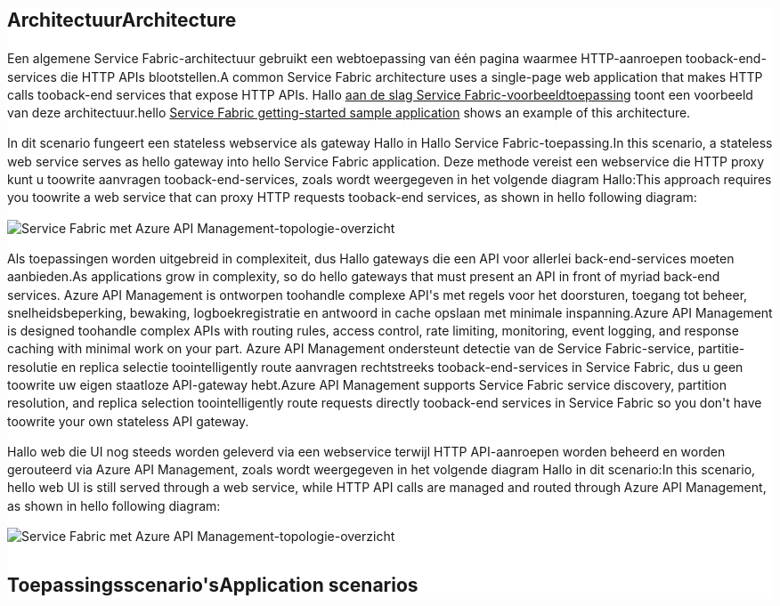 ## <a name="architecture"></a><span data-ttu-id="ecd21-108">Architectuur</span><span class="sxs-lookup"><span data-stu-id="ecd21-108">Architecture</span></span>
<span data-ttu-id="ecd21-109">Een algemene Service Fabric-architectuur gebruikt een webtoepassing van één pagina waarmee HTTP-aanroepen tooback-end-services die HTTP APIs blootstellen.</span><span class="sxs-lookup"><span data-stu-id="ecd21-109">A common Service Fabric architecture uses a single-page web application that makes HTTP calls tooback-end services that expose HTTP APIs.</span></span> <span data-ttu-id="ecd21-110">Hallo [aan de slag Service Fabric-voorbeeldtoepassing](https://github.com/Azure-Samples/service-fabric-dotnet-getting-started) toont een voorbeeld van deze architectuur.</span><span class="sxs-lookup"><span data-stu-id="ecd21-110">hello [Service Fabric getting-started sample application](https://github.com/Azure-Samples/service-fabric-dotnet-getting-started) shows an example of this architecture.</span></span>

<span data-ttu-id="ecd21-111">In dit scenario fungeert een stateless webservice als gateway Hallo in Hallo Service Fabric-toepassing.</span><span class="sxs-lookup"><span data-stu-id="ecd21-111">In this scenario, a stateless web service serves as hello gateway into hello Service Fabric application.</span></span> <span data-ttu-id="ecd21-112">Deze methode vereist een webservice die HTTP proxy kunt u toowrite aanvragen tooback-end-services, zoals wordt weergegeven in het volgende diagram Hallo:</span><span class="sxs-lookup"><span data-stu-id="ecd21-112">This approach requires you toowrite a web service that can proxy HTTP requests tooback-end services, as shown in hello following diagram:</span></span>

![Service Fabric met Azure API Management-topologie-overzicht][sf-web-app-stateless-gateway]

<span data-ttu-id="ecd21-114">Als toepassingen worden uitgebreid in complexiteit, dus Hallo gateways die een API voor allerlei back-end-services moeten aanbieden.</span><span class="sxs-lookup"><span data-stu-id="ecd21-114">As applications grow in complexity, so do hello gateways that must present an API in front of myriad back-end services.</span></span> <span data-ttu-id="ecd21-115">Azure API Management is ontworpen toohandle complexe API's met regels voor het doorsturen, toegang tot beheer, snelheidsbeperking, bewaking, logboekregistratie en antwoord in cache opslaan met minimale inspanning.</span><span class="sxs-lookup"><span data-stu-id="ecd21-115">Azure API Management is designed toohandle complex APIs with routing rules, access control, rate limiting, monitoring, event logging, and response caching with minimal work on your part.</span></span> <span data-ttu-id="ecd21-116">Azure API Management ondersteunt detectie van de Service Fabric-service, partitie-resolutie en replica selectie toointelligently route aanvragen rechtstreeks tooback-end-services in Service Fabric, dus u geen toowrite uw eigen staatloze API-gateway hebt.</span><span class="sxs-lookup"><span data-stu-id="ecd21-116">Azure API Management supports Service Fabric service discovery, partition resolution, and replica selection toointelligently route requests directly tooback-end services in Service Fabric so you don't have toowrite your own stateless API gateway.</span></span> 

<span data-ttu-id="ecd21-117">Hallo web die UI nog steeds worden geleverd via een webservice terwijl HTTP API-aanroepen worden beheerd en worden gerouteerd via Azure API Management, zoals wordt weergegeven in het volgende diagram Hallo in dit scenario:</span><span class="sxs-lookup"><span data-stu-id="ecd21-117">In this scenario, hello web UI is still served through a web service, while HTTP API calls are managed and routed through Azure API Management, as shown in hello following diagram:</span></span>

![Service Fabric met Azure API Management-topologie-overzicht][sf-apim-web-app]

## <a name="application-scenarios"></a><span data-ttu-id="ecd21-119">Toepassingsscenario's</span><span class="sxs-lookup"><span data-stu-id="ecd21-119">Application scenarios</span></span>


[sf-apim-web-app]: ./media/service-fabric-api-management-overview/sf-apim-web-app.png
[sf-web-app-stateless-gateway]: ./media/service-fabric-api-management-overview/sf-web-app-stateless-gateway.png
[sf-apim-static-stateless]: ./media/service-fabric-api-management-overview/sf-apim-static-stateless.png
[sf-apim-static-stateful]: ./media/service-fabric-api-management-overview/sf-apim-static-stateful.png
[sf-apim-dynamic-stateless]: ./media/service-fabric-api-management-overview/sf-apim-dynamic-stateless.png
[sf-apim-dynamic-stateful]: ./media/service-fabric-api-management-overview/sf-apim-dynamic-stateful.png